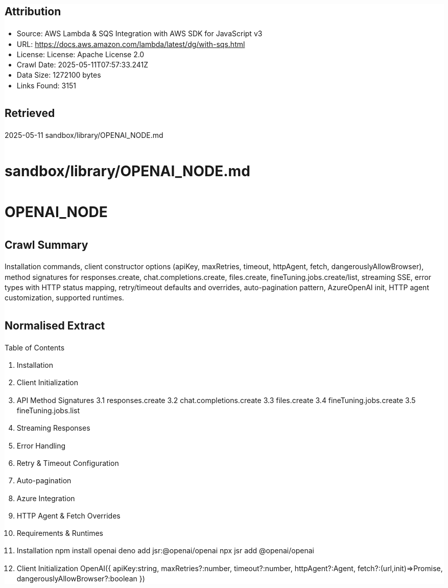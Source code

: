 ## Attribution
- Source: AWS Lambda & SQS Integration with AWS SDK for JavaScript v3
- URL: https://docs.aws.amazon.com/lambda/latest/dg/with-sqs.html
- License: License: Apache License 2.0
- Crawl Date: 2025-05-11T07:57:33.241Z
- Data Size: 1272100 bytes
- Links Found: 3151

## Retrieved
2025-05-11
sandbox/library/OPENAI_NODE.md
# sandbox/library/OPENAI_NODE.md
# OPENAI_NODE

## Crawl Summary
Installation commands, client constructor options (apiKey, maxRetries, timeout, httpAgent, fetch, dangerouslyAllowBrowser), method signatures for responses.create, chat.completions.create, files.create, fineTuning.jobs.create/list, streaming SSE, error types with HTTP status mapping, retry/timeout defaults and overrides, auto-pagination pattern, AzureOpenAI init, HTTP agent customization, supported runtimes.

## Normalised Extract
Table of Contents
1. Installation
2. Client Initialization
3. API Method Signatures
  3.1 responses.create
  3.2 chat.completions.create
  3.3 files.create
  3.4 fineTuning.jobs.create
  3.5 fineTuning.jobs.list
4. Streaming Responses
5. Error Handling
6. Retry & Timeout Configuration
7. Auto-pagination
8. Azure Integration
9. HTTP Agent & Fetch Overrides
10. Requirements & Runtimes

1. Installation
npm install openai
deno add jsr:@openai/openai
npx jsr add @openai/openai

2. Client Initialization
OpenAI({ apiKey:string, maxRetries?:number, timeout?:number, httpAgent?:Agent, fetch?:(url,init)=>Promise<Response>, dangerouslyAllowBrowser?:boolean })
